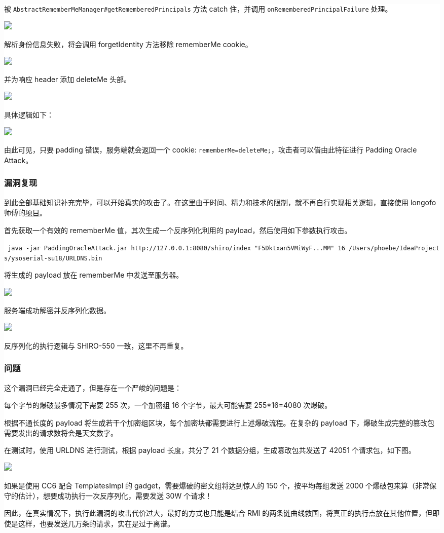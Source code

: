 被 `AbstractRememberMeManager#getRememberedPrincipals` 方法 catch 住，并调用 `onRememberedPrincipalFailure` 处理。

![](https://javasec.oss-cn-hongkong.aliyuncs.com/images/1642046641789.png)

解析身份信息失败，将会调用 forgetIdentity 方法移除 rememberMe cookie。

![](https://javasec.oss-cn-hongkong.aliyuncs.com/images/1642047483574.png)

并为响应 header 添加 deleteMe 头部。

![](https://javasec.oss-cn-hongkong.aliyuncs.com/images/1642046617359.png)

具体逻辑如下：

![](https://javasec.oss-cn-hongkong.aliyuncs.com/images/1642046624928.png)

由此可见，只要 padding 错误，服务端就会返回一个 cookie: `rememberMe=deleteMe;`，攻击者可以借由此特征进行 Padding Oracle Attack。

### 漏洞复现

到此全部基础知识补充完毕，可以开始真实的攻击了。在这里由于时间、精力和技术的限制，就不再自行实现相关逻辑，直接使用 longofo 师傅的[项目](https://github.com/longofo/PaddingOracleAttack-Shiro-721)。

首先获取一个有效的 rememberMe 值，其次生成一个反序列化利用的 payload，然后使用如下参数执行攻击。

```shell
 java -jar PaddingOracleAttack.jar http://127.0.0.1:8080/shiro/index "F5Dktxan5VMiWyF...MM" 16 /Users/phoebe/IdeaProjects/ysoserial-su18/URLDNS.bin
```

将生成的 payload 放在 rememberMe 中发送至服务器。

![](https://javasec.oss-cn-hongkong.aliyuncs.com/images/1642002061355.png)

服务端成功解密并反序列化数据。

![](https://javasec.oss-cn-hongkong.aliyuncs.com/images/1642001733919.png)

反序列化的执行逻辑与 SHIRO-550 一致，这里不再重复。


### 问题

这个漏洞已经完全走通了，但是存在一个严峻的问题是：

每个字节的爆破最多情况下需要 255 次，一个加密组 16 个字节，最大可能需要 255*16=4080 次爆破。

根据不通长度的 payload 将生成若干个加密组区块，每个加密块都需要进行上述爆破流程。在复杂的 payload 下，爆破生成完整的篡改包需要发出的请求数将会是天文数字。

在测试时，使用 URLDNS 进行测试，根据 payload 长度，共分了 21 个数据分组，生成篡改包共发送了 42051 个请求包，如下图。

![](https://javasec.oss-cn-hongkong.aliyuncs.com/images/1642000010128.png)

如果是使用 CC6 配合 TemplatesImpl 的 gadget，需要爆破的密文组将达到惊人的 150 个，按平均每组发送 2000 个爆破包来算（非常保守的估计），想要成功执行一次反序列化，需要发送 30W 个请求！

因此，在真实情况下，执行此漏洞的攻击代价过大，最好的方式也只能是结合 RMI 的两条链曲线救国，将真正的执行点放在其他位置，但即使是这样，也要发送几万条的请求，实在是过于离谱。
